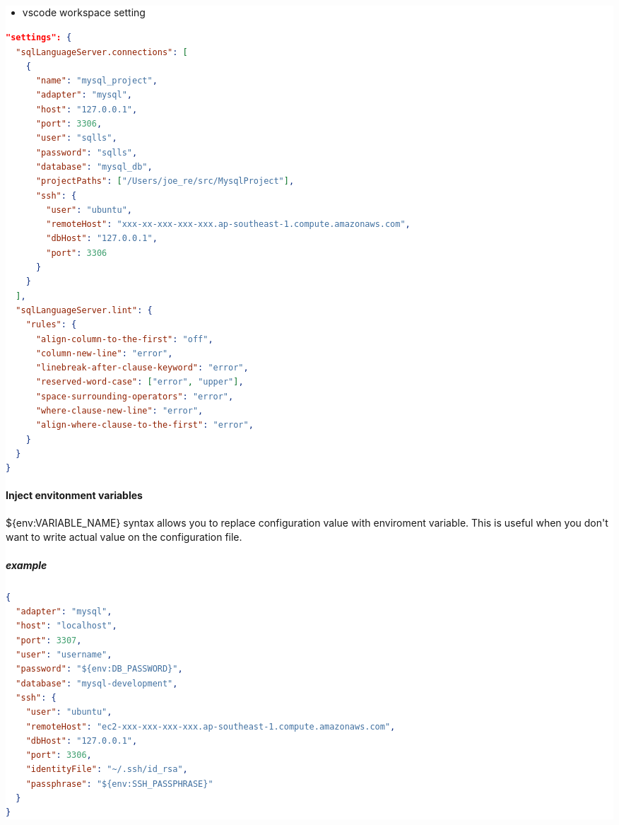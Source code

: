 - vscode workspace setting

```json
"settings": {
  "sqlLanguageServer.connections": [
    {
      "name": "mysql_project",
      "adapter": "mysql",
      "host": "127.0.0.1",
      "port": 3306,
      "user": "sqlls",
      "password": "sqlls",
      "database": "mysql_db",
      "projectPaths": ["/Users/joe_re/src/MysqlProject"],
      "ssh": {
        "user": "ubuntu",
        "remoteHost": "xxx-xx-xxx-xxx-xxx.ap-southeast-1.compute.amazonaws.com",
        "dbHost": "127.0.0.1",
        "port": 3306
      }
    }
  ],
  "sqlLanguageServer.lint": {
    "rules": {
      "align-column-to-the-first": "off",
      "column-new-line": "error",
      "linebreak-after-clause-keyword": "error",
      "reserved-word-case": ["error", "upper"],
      "space-surrounding-operators": "error",
      "where-clause-new-line": "error",
      "align-where-clause-to-the-first": "error",
    }
  }
}
```


#### Inject envitonment variables

${env:VARIABLE_NAME} syntax allows you to replace configuration value with enviroment variable.
This is useful when you don't want to write actual value on the configuration file.

##### example

```json
{
  "adapter": "mysql",
  "host": "localhost",
  "port": 3307,
  "user": "username",
  "password": "${env:DB_PASSWORD}",
  "database": "mysql-development",
  "ssh": {
    "user": "ubuntu",
    "remoteHost": "ec2-xxx-xxx-xxx-xxx.ap-southeast-1.compute.amazonaws.com",
    "dbHost": "127.0.0.1",
    "port": 3306,
    "identityFile": "~/.ssh/id_rsa",
    "passphrase": "${env:SSH_PASSPHRASE}"
  }
}
```
